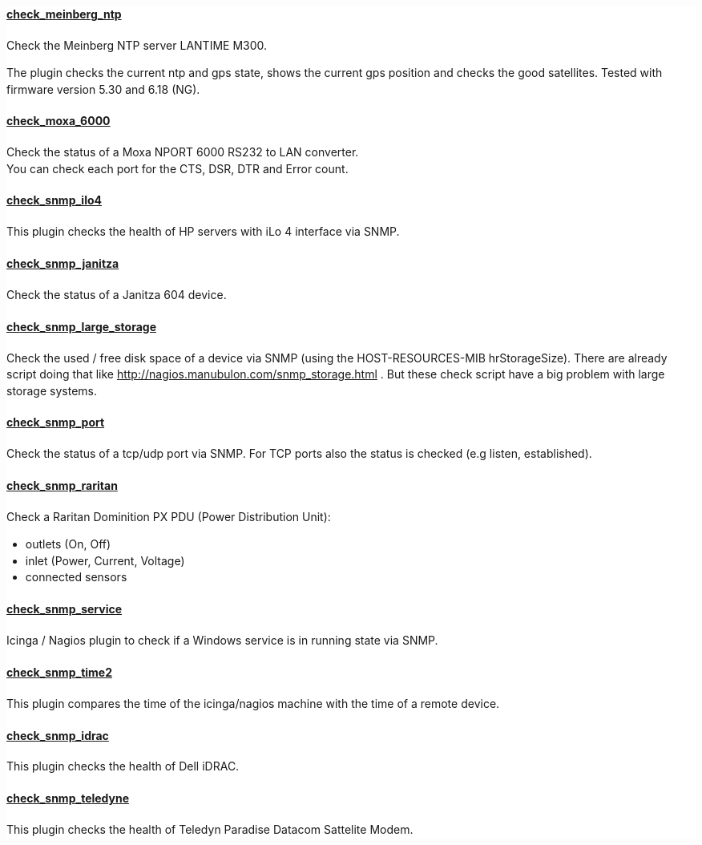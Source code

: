 #### [check_meinberg_ntp](doc/check_meinberg_ntp/README.md)

Check the Meinberg NTP server LANTIME M300.

The plugin checks the current ntp and gps state, shows the current gps position and checks the good satellites.
Tested with firmware version 5.30 and 6.18 (NG).

#### [check_moxa_6000](doc/check_moxa_6000/README.md)

Check the status of a Moxa NPORT 6000 RS232 to LAN converter.  
You can check each port for the CTS, DSR, DTR and Error count.

#### [check_snmp_ilo4](doc/check_snmp_ilo4/README.md)

This plugin checks the health of HP servers with iLo 4 interface via SNMP.

#### [check_snmp_janitza](doc/check_snmp_janitza/README.md)

Check the status of a Janitza 604 device.

#### [check_snmp_large_storage](doc/check_snmp_large_storage/README.md)

Check the used / free disk space of a device via SNMP (using the HOST-RESOURCES-MIB hrStorageSize).
There are already script doing that like http://nagios.manubulon.com/snmp_storage.html . But these check script have a big problem with large storage systems. 

#### [check_snmp_port](doc/check_snmp_port/README.md)

Check the status of a tcp/udp port via SNMP. For TCP ports also the status is checked (e.g listen, established).

#### [check_snmp_raritan](doc/check_snmp_raritan/README.md)

Check a Raritan Dominition PX PDU (Power Distribution Unit):

* outlets (On, Off)
* inlet (Power, Current, Voltage)
* connected sensors

#### [check_snmp_service](doc/check_snmp_service/README.md)

Icinga / Nagios plugin to check if a Windows service is in running state via SNMP.

#### [check_snmp_time2](doc/check_snmp_time2/README.md)

This plugin compares the time of the icinga/nagios machine with the time of a remote device.

#### [check_snmp_idrac](doc/check_snmp_idrac/README.md)

This plugin checks the health of Dell iDRAC.

#### [check_snmp_teledyne](doc/check_snmp_teledyne/README.md)

This plugin checks the health of Teledyn Paradise Datacom Sattelite Modem.
